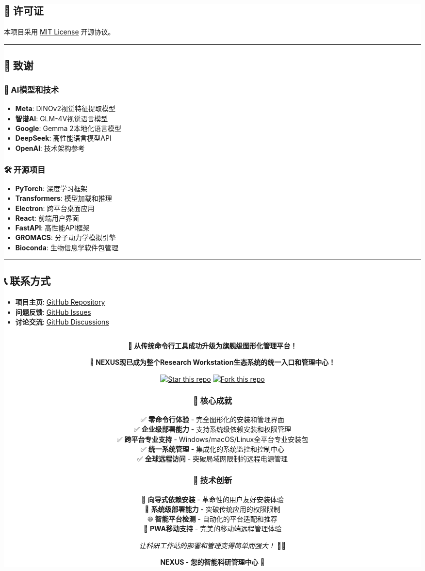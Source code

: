 
## 📄 许可证

本项目采用 [MIT License](LICENSE) 开源协议。

---

## 🙏 致谢

### 🤖 AI模型和技术
- **Meta**: DINOv2视觉特征提取模型
- **智谱AI**: GLM-4V视觉语言模型
- **Google**: Gemma 2本地化语言模型
- **DeepSeek**: 高性能语言模型API
- **OpenAI**: 技术架构参考

### 🛠️ 开源项目
- **PyTorch**: 深度学习框架
- **Transformers**: 模型加载和推理
- **Electron**: 跨平台桌面应用
- **React**: 前端用户界面
- **FastAPI**: 高性能API框架
- **GROMACS**: 分子动力学模拟引擎
- **Bioconda**: 生物信息学软件包管理

---

## 📞 联系方式

- **项目主页**: [GitHub Repository](https://github.com/novenazgarfield/research-workstation)
- **问题反馈**: [GitHub Issues](https://github.com/novenazgarfield/research-workstation/issues)
- **讨论交流**: [GitHub Discussions](https://github.com/novenazgarfield/research-workstation/discussions)

---

<div align="center">

**🎉 从传统命令行工具成功升级为旗舰级图形化管理平台！**

**🚀 NEXUS现已成为整个Research Workstation生态系统的统一入口和管理中心！**

[![Star this repo](https://img.shields.io/github/stars/novenazgarfield/research-workstation?style=social)](https://github.com/novenazgarfield/research-workstation)
[![Fork this repo](https://img.shields.io/github/forks/novenazgarfield/research-workstation?style=social)](https://github.com/novenazgarfield/research-workstation/fork)

### 🎯 核心成就

✅ **零命令行体验** - 完全图形化的安装和管理界面  
✅ **企业级部署能力** - 支持系统级依赖安装和权限管理  
✅ **跨平台专业支持** - Windows/macOS/Linux全平台专业安装包  
✅ **统一系统管理** - 集成化的系统监控和控制中心  
✅ **全球远程访问** - 突破局域网限制的远程电源管理  

### 🚀 技术创新

🎯 **向导式依赖安装** - 革命性的用户友好安装体验  
🔧 **系统级部署能力** - 突破传统应用的权限限制  
🌐 **智能平台检测** - 自动化的平台适配和推荐  
📱 **PWA移动支持** - 完美的移动端远程管理体验  

*让科研工作站的部署和管理变得简单而强大！* 🚀✨

**NEXUS - 您的智能科研管理中心** 💫

</div>